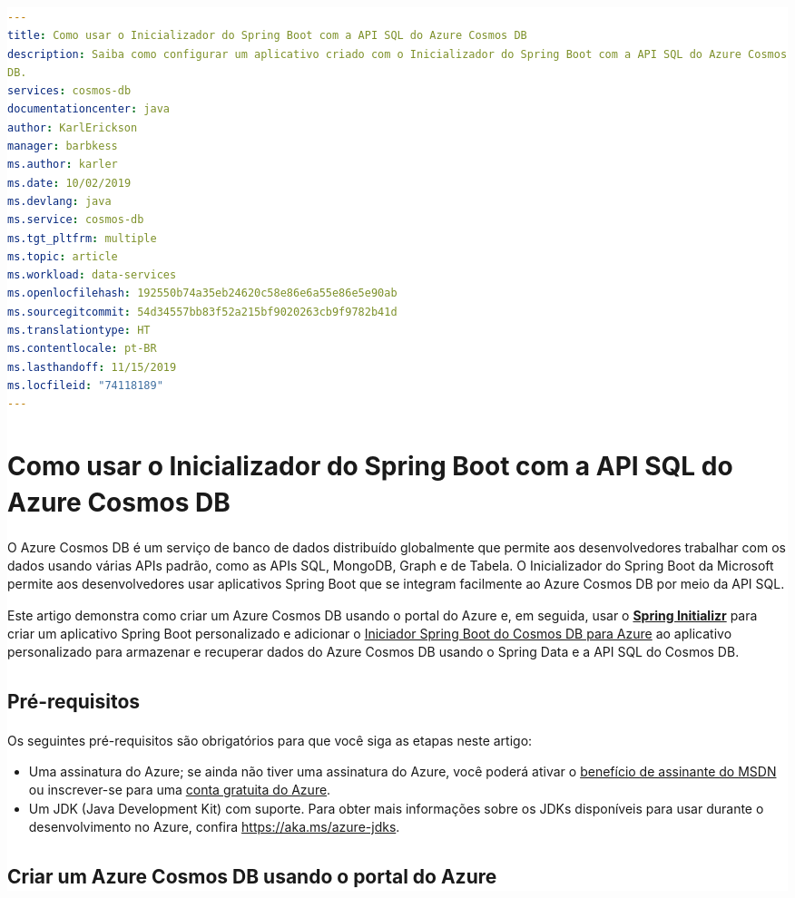 ```yaml
---
title: Como usar o Inicializador do Spring Boot com a API SQL do Azure Cosmos DB
description: Saiba como configurar um aplicativo criado com o Inicializador do Spring Boot com a API SQL do Azure Cosmos DB.
services: cosmos-db
documentationcenter: java
author: KarlErickson
manager: barbkess
ms.author: karler
ms.date: 10/02/2019
ms.devlang: java
ms.service: cosmos-db
ms.tgt_pltfrm: multiple
ms.topic: article
ms.workload: data-services
ms.openlocfilehash: 192550b74a35eb24620c58e86e6a55e86e5e90ab
ms.sourcegitcommit: 54d34557bb83f52a215bf9020263cb9f9782b41d
ms.translationtype: HT
ms.contentlocale: pt-BR
ms.lasthandoff: 11/15/2019
ms.locfileid: "74118189"
---
```

# <a name="how-to-use-the-spring-boot-starter-with-the-azure-cosmos-db-sql-api"></a>Como usar o Inicializador do Spring Boot com a API SQL do Azure Cosmos DB

O Azure Cosmos DB é um serviço de banco de dados distribuído globalmente que permite aos desenvolvedores trabalhar com os dados usando várias APIs padrão, como as APIs SQL, MongoDB, Graph e de Tabela. O Inicializador do Spring Boot da Microsoft permite aos desenvolvedores usar aplicativos Spring Boot que se integram facilmente ao Azure Cosmos DB por meio da API SQL.

Este artigo demonstra como criar um Azure Cosmos DB usando o portal do Azure e, em seguida, usar o **[Spring Initializr]** para criar um aplicativo Spring Boot personalizado e adicionar o [Iniciador Spring Boot do Cosmos DB para Azure] ao aplicativo personalizado para armazenar e recuperar dados do Azure Cosmos DB usando o Spring Data e a API SQL do Cosmos DB.

## <a name="prerequisites"></a>Pré-requisitos

Os seguintes pré-requisitos são obrigatórios para que você siga as etapas neste artigo:

* Uma assinatura do Azure; se ainda não tiver uma assinatura do Azure, você poderá ativar o [benefício de assinante do MSDN] ou inscrever-se para uma [conta gratuita do Azure].
* Um JDK (Java Development Kit) com suporte. Para obter mais informações sobre os JDKs disponíveis para usar durante o desenvolvimento no Azure, confira <https://aka.ms/azure-jdks>.

## <a name="create-an-azure-cosmos-db-by-using-the-azure-portal"></a>Criar um Azure Cosmos DB usando o portal do Azure


[Documentação do Azure Cosmos DB]: /azure/cosmos-db/
[Azure para desenvolvedores Java]: /azure/java/
[Build a SQL API app with Java]: /azure/cosmos-db/create-sql-api-java 
[Spring Data para a API do SQL do Azure Cosmos DB]: https://azure.microsoft.com/blog/spring-data-azure-cosmos-db-nosql-data-access-on-azure/
[Iniciador Spring Boot do Cosmos DB para Azure]: https://github.com/microsoft/azure-spring-boot/tree/master/azure-spring-boot-starters/azure-cosmosdb-spring-boot-starter
[conta gratuita do Azure]: https://azure.microsoft.com/pricing/free-trial/
[Como trabalhar com o Java e o Azure DevOps]: https://azure.microsoft.com/services/devops/java/
[benefício de assinante do MSDN]: https://azure.microsoft.com/pricing/member-offers/msdn-benefits-details/
[Spring Boot]: http://projects.spring.io/spring-boot/
[Spring Initializr]: https://start.spring.io/
[Spring Framework]: https://spring.io/
[AZ01]: ./media/configure-spring-boot-starter-java-app-with-cosmos-db/AZ01.png
[AZ02]: ./media/configure-spring-boot-starter-java-app-with-cosmos-db/AZ02.png
[AZ03]: ./media/configure-spring-boot-starter-java-app-with-cosmos-db/AZ03.png
[AZ04]: ./media/configure-spring-boot-starter-java-app-with-cosmos-db/AZ04.png
[AZ05]: ./media/configure-spring-boot-starter-java-app-with-cosmos-db/AZ05.png
[SI01]: ./media/configure-spring-boot-starter-java-app-with-cosmos-db/SI01.png
[JV02]: ./media/configure-spring-boot-starter-java-app-with-cosmos-db/JV02.png